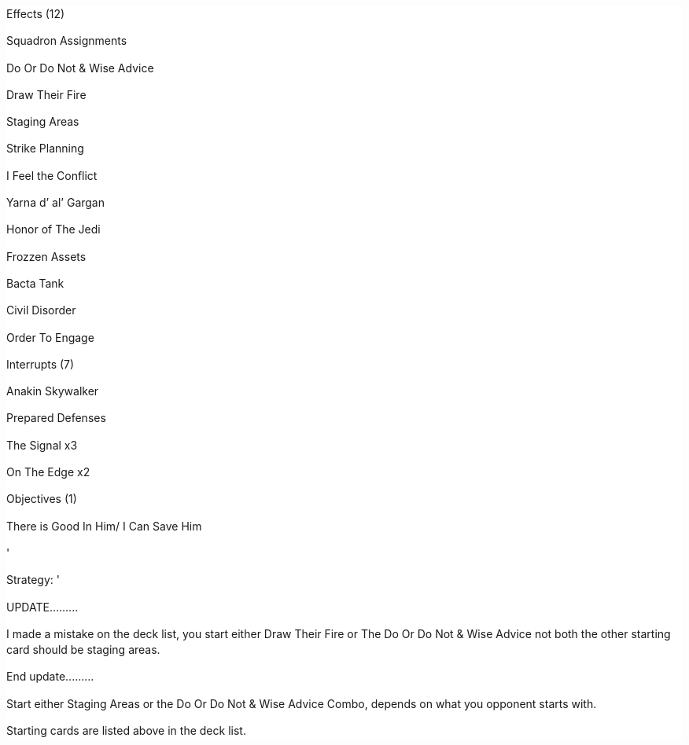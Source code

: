 
Effects (12) 


Squadron Assignments 

Do Or Do Not & Wise Advice 

Draw Their Fire 

Staging Areas

Strike Planning 

I Feel the Conflict 

Yarna d&#8217; al&#8217; Gargan 

Honor of The Jedi 

Frozzen Assets 

Bacta Tank 

Civil Disorder 

Order To Engage 


Interrupts (7) 


Anakin Skywalker 

Prepared Defenses 

The Signal x3 

On The Edge x2 


Objectives (1) 


There is Good In Him/ I Can Save Him 



'

Strategy: '

UPDATE.........


I made a mistake on the deck list, you start either Draw Their Fire or The Do Or Do Not & Wise Advice not both the other starting card should be staging areas. 


End update.........


Start either Staging Areas or the Do Or Do Not & Wise Advice Combo, depends on what you opponent starts with.  


Starting cards are listed above in the deck list.

